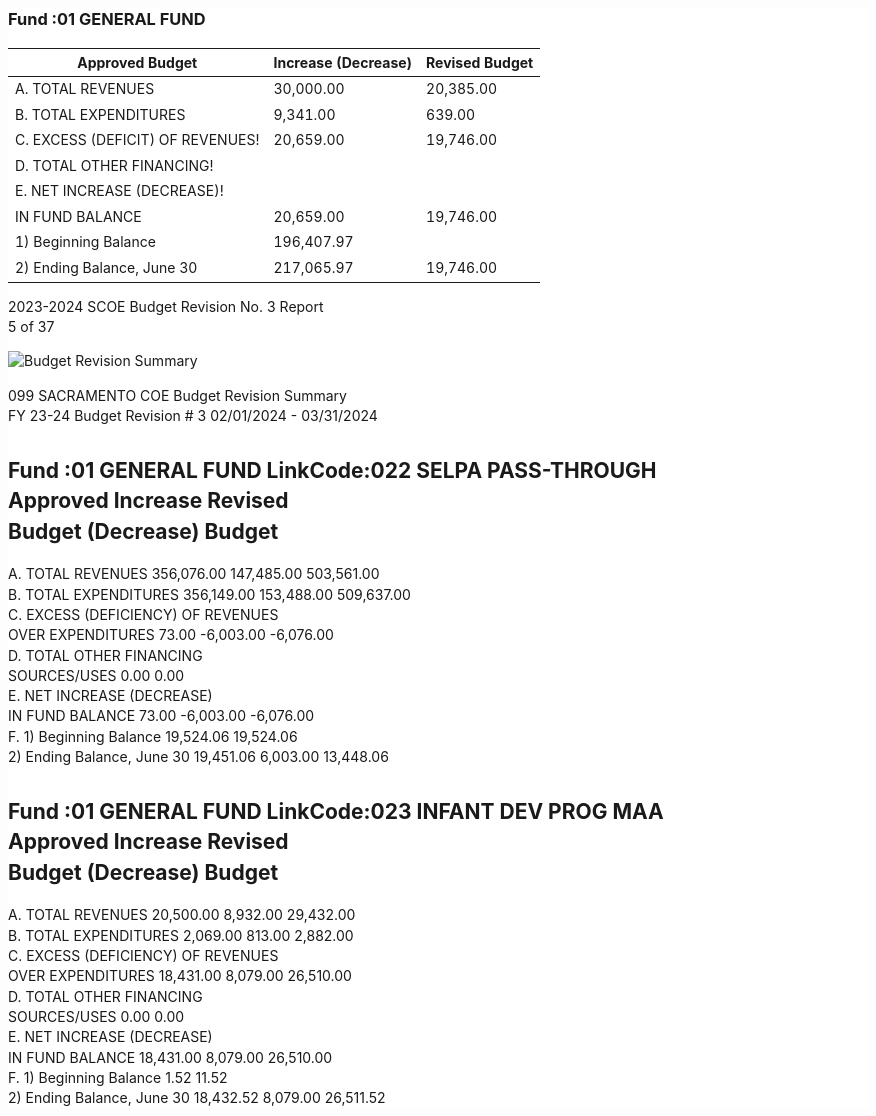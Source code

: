 ### Fund :01 GENERAL FUND  
| Approved Budget | Increase (Decrease) | Revised Budget |
|-----------------|---------------------|-----------------|
| A. TOTAL REVENUES | 30,000.00 | 20,385.00 | 50,385.00 |
| B. TOTAL EXPENDITURES | 9,341.00 | 639.00 | 9,980.00 |
| C. EXCESS (DEFICIT) OF REVENUES! | 20,659.00 | 19,746.00 | 40,405.00 |
| D. TOTAL OTHER FINANCING! | | | 0.00 |
| E. NET INCREASE (DECREASE)! | | | |
| IN FUND BALANCE | 20,659.00 | 19,746.00 | 40,405.00 |
| 1) Beginning Balance | 196,407.97 | | 196,407.97 |
| 2) Ending Balance, June 30 | 217,065.97 | 19,746.00 | 236,812.97 |

2023-2024 SCOE Budget Revision No. 3 Report  
5 of 37

![Budget Revision Summary](https://via.placeholder.com/768x993.png?text=Budget+Revision+Summary)

099 SACRAMENTO COE  Budget Revision Summary  
FY 23-24 Budget Revision # 3  02/01/2024 - 03/31/2024  

Fund :01 GENERAL FUND  LinkCode:022  SELPA PASS-THROUGH  
Approved  Increase  Revised  
Budget  (Decrease)  Budget  
-----------------------------------------------------------------------------------------------------------------------------------  
A. TOTAL REVENUES  356,076.00  147,485.00  503,561.00  
B. TOTAL EXPENDITURES  356,149.00  153,488.00  509,637.00  
C. EXCESS (DEFICIENCY) OF REVENUES  
OVER EXPENDITURES  73.00  -6,003.00  -6,076.00  
D. TOTAL OTHER FINANCING  
SOURCES/USES  0.00  0.00  
E. NET INCREASE (DECREASE)  
IN FUND BALANCE  73.00  -6,003.00  -6,076.00  
F. 1) Beginning Balance  19,524.06  19,524.06  
2) Ending Balance, June 30  19,451.06  6,003.00  13,448.06  

Fund :01 GENERAL FUND  LinkCode:023  INFANT DEV PROG MAA  
Approved  Increase  Revised  
Budget  (Decrease)  Budget  
-----------------------------------------------------------------------------------------------------------------------------------  
A. TOTAL REVENUES  20,500.00  8,932.00  29,432.00  
B. TOTAL EXPENDITURES  2,069.00  813.00  2,882.00  
C. EXCESS (DEFICIENCY) OF REVENUES  
OVER EXPENDITURES  18,431.00  8,079.00  26,510.00  
D. TOTAL OTHER FINANCING  
SOURCES/USES  0.00  0.00  
E. NET INCREASE (DECREASE)  
IN FUND BALANCE  18,431.00  8,079.00  26,510.00  
F. 1) Beginning Balance  1.52  11.52  
2) Ending Balance, June 30  18,432.52  8,079.00  26,511.52  
